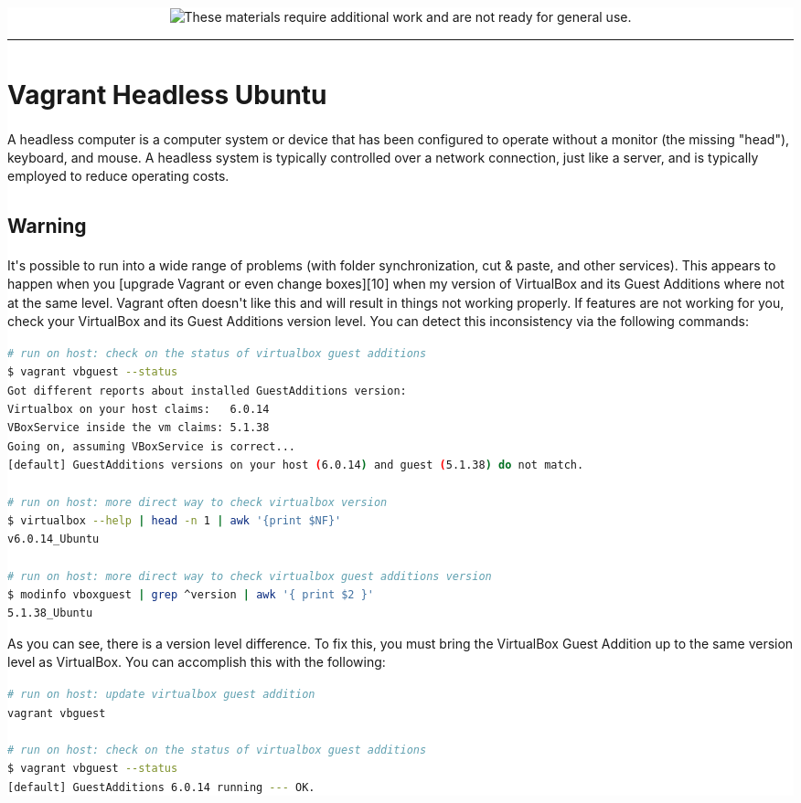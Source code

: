 


<div align="center">
<img src="http://www.foxbyrd.com/wp-content/uploads/2018/02/file-4.jpg" title="These materials require additional work and are not ready for general use." align="center">
</div>


----

# Vagrant Headless Ubuntu
A headless computer is a computer system or device that has been configured to
operate without a monitor (the missing "head"), keyboard, and mouse.
A headless system is typically controlled over a network connection,
just like a server, and is typically employed to reduce operating costs.

## Warning
It's possible to run into a wide range of problems
(with folder synchronization, cut & paste, and other services).
This appears to happen when you [upgrade Vagrant or even change boxes][10]
when my version of VirtualBox and its Guest Additions where not at the same level.
Vagrant often doesn't like this and will result in things not working properly.
If features are not working for you, check your VirtualBox and its Guest Additions version level.
You can detect this inconsistency via the following commands:

```bash
# run on host: check on the status of virtualbox guest additions
$ vagrant vbguest --status
Got different reports about installed GuestAdditions version:
Virtualbox on your host claims:   6.0.14
VBoxService inside the vm claims: 5.1.38
Going on, assuming VBoxService is correct...
[default] GuestAdditions versions on your host (6.0.14) and guest (5.1.38) do not match.

# run on host: more direct way to check virtualbox version
$ virtualbox --help | head -n 1 | awk '{print $NF}'
v6.0.14_Ubuntu

# run on host: more direct way to check virtualbox guest additions version
$ modinfo vboxguest | grep ^version | awk '{ print $2 }'
5.1.38_Ubuntu
```

As you can see, there is a version level difference.
To fix this, you must bring the VirtualBox Guest Addition up to the same version level as VirtualBox.
You can accomplish this with the following:

```bash
# run on host: update virtualbox guest addition
vagrant vbguest

# run on host: check on the status of virtualbox guest additions
$ vagrant vbguest --status
[default] GuestAdditions 6.0.14 running --- OK.
```

